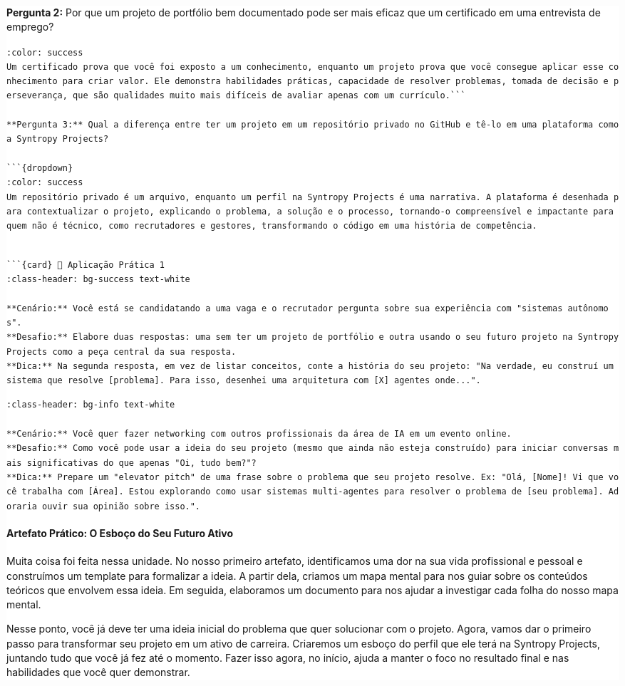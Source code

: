**Pergunta 2:** Por que um projeto de portfólio bem documentado pode ser mais eficaz que um certificado em uma entrevista de emprego?

```{dropdown}
:color: success
Um certificado prova que você foi exposto a um conhecimento, enquanto um projeto prova que você consegue aplicar esse conhecimento para criar valor. Ele demonstra habilidades práticas, capacidade de resolver problemas, tomada de decisão e perseverança, que são qualidades muito mais difíceis de avaliar apenas com um currículo.```

**Pergunta 3:** Qual a diferença entre ter um projeto em um repositório privado no GitHub e tê-lo em uma plataforma como a Syntropy Projects?

```{dropdown}
:color: success
Um repositório privado é um arquivo, enquanto um perfil na Syntropy Projects é uma narrativa. A plataforma é desenhada para contextualizar o projeto, explicando o problema, a solução e o processo, tornando-o compreensível e impactante para quem não é técnico, como recrutadores e gestores, transformando o código em uma história de competência.
```
```

```{card} 🎯 Aplicação Prática 1
:class-header: bg-success text-white

**Cenário:** Você está se candidatando a uma vaga e o recrutador pergunta sobre sua experiência com "sistemas autônomos".
**Desafio:** Elabore duas respostas: uma sem ter um projeto de portfólio e outra usando o seu futuro projeto na Syntropy Projects como a peça central da sua resposta.
**Dica:** Na segunda resposta, em vez de listar conceitos, conte a história do seu projeto: "Na verdade, eu construí um sistema que resolve [problema]. Para isso, desenhei uma arquitetura com [X] agentes onde...".
```

```{card} 🎯 Aplicação Prática 2
:class-header: bg-info text-white

**Cenário:** Você quer fazer networking com outros profissionais da área de IA em um evento online.
**Desafio:** Como você pode usar a ideia do seu projeto (mesmo que ainda não esteja construído) para iniciar conversas mais significativas do que apenas "Oi, tudo bem?"?
**Dica:** Prepare um "elevator pitch" de uma frase sobre o problema que seu projeto resolve. Ex: "Olá, [Nome]! Vi que você trabalha com [Área]. Estou explorando como usar sistemas multi-agentes para resolver o problema de [seu problema]. Adoraria ouvir sua opinião sobre isso.".
```

#### Artefato Prático: O Esboço do Seu Futuro Ativo

Muita coisa foi feita nessa unidade. No nosso primeiro artefato, identificamos uma dor na sua vida profissional e pessoal e construímos um template para formalizar a ideia. A partir dela, criamos um mapa mental para nos guiar sobre os conteúdos teóricos que envolvem essa ideia. Em seguida, elaboramos um documento para nos ajudar a investigar cada folha do nosso mapa mental.

Nesse ponto, você já deve ter uma ideia inicial do problema que quer solucionar com o projeto. Agora, vamos dar o primeiro passo para transformar seu projeto em um ativo de carreira. Criaremos um esboço do perfil que ele terá na Syntropy Projects, juntando tudo que você já fez até o momento. Fazer isso agora, no início, ajuda a manter o foco no resultado final e nas habilidades que você quer demonstrar.
